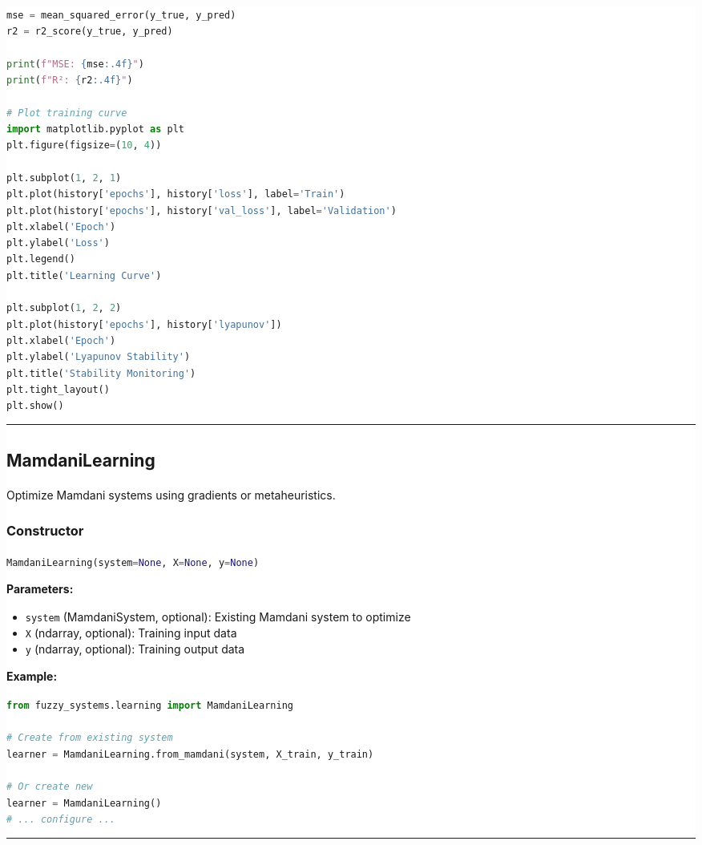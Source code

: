 ```python
mse = mean_squared_error(y_true, y_pred)
r2 = r2_score(y_true, y_pred)

print(f"MSE: {mse:.4f}")
print(f"R²: {r2:.4f}")

# Plot training curve
import matplotlib.pyplot as plt
plt.figure(figsize=(10, 4))

plt.subplot(1, 2, 1)
plt.plot(history['epochs'], history['loss'], label='Train')
plt.plot(history['epochs'], history['val_loss'], label='Validation')
plt.xlabel('Epoch')
plt.ylabel('Loss')
plt.legend()
plt.title('Learning Curve')

plt.subplot(1, 2, 2)
plt.plot(history['epochs'], history['lyapunov'])
plt.xlabel('Epoch')
plt.ylabel('Lyapunov Stability')
plt.title('Stability Monitoring')
plt.tight_layout()
plt.show()
```

---

## MamdaniLearning

Optimize Mamdani systems using gradients or metaheuristics.

### Constructor

```python
MamdaniLearning(system=None, X=None, y=None)
```

**Parameters:**

- `system` (MamdaniSystem, optional): Existing Mamdani system to optimize
- `X` (ndarray, optional): Training input data
- `y` (ndarray, optional): Training output data

**Example:**
```python
from fuzzy_systems.learning import MamdaniLearning

# Create from existing system
learner = MamdaniLearning.from_mamdani(system, X_train, y_train)

# Or create new
learner = MamdaniLearning()
# ... configure ...
```

---
